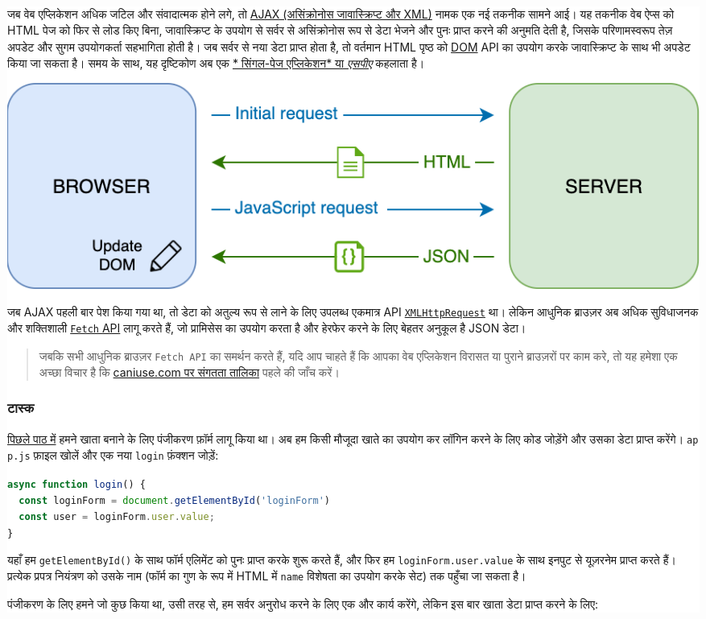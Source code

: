 जब वेब एप्लिकेशन अधिक जटिल और संवादात्मक होने लगे, तो [AJAX (असिंक्रोनोस  जावास्क्रिप्ट और XML)](https://en.wikipedia.org/wiki/Ajax_(programming)) नामक एक नई तकनीक सामने आई। यह तकनीक वेब ऐप्स को HTML पेज को फिर से लोड किए बिना, जावास्क्रिप्ट के उपयोग से सर्वर से असिंक्रोनोस  रूप से डेटा भेजने और पुनः प्राप्त करने की अनुमति देती है, जिसके परिणामस्वरूप तेज़ अपडेट और सुगम उपयोगकर्ता सहभागिता होती है। जब सर्वर से नया डेटा प्राप्त होता है, तो वर्तमान HTML पृष्ठ को [DOM](https://developer.mozilla.org/en-US/docs/Web/API/Document_Object_Melel) API का उपयोग करके जावास्क्रिप्ट के साथ भी अपडेट किया जा सकता है। समय के साथ, यह दृष्टिकोण अब एक [* सिंगल-पेज एप्लिकेशन* या *एसपीए*](https://en.wikipedia.org/wiki/Single-page_application) कहलाता है।

![एकल-पृष्ठ एप्लिकेशन में वर्कफ़्लो अपडेट करें](../images/spa.png)

जब AJAX पहली बार पेश किया गया था, तो डेटा को अतुल्य रूप से लाने के लिए उपलब्ध एकमात्र API [`XMLHttpRequest`](https://developer.mozilla.org/en-US/docs/Web/API/XMLHttpRequest/Using_XMLHttpRequest) था। लेकिन आधुनिक ब्राउज़र अब अधिक सुविधाजनक और शक्तिशाली [`Fetch` API](https://developer.mozilla.org/en-US/docs/Web/API/Fetch_API) लागू करते हैं, जो प्रामिसेस का उपयोग करता है और हेरफेर करने के लिए बेहतर अनुकूल है JSON डेटा।

> जबकि सभी आधुनिक ब्राउज़र `Fetch API` का समर्थन करते हैं, यदि आप चाहते हैं कि आपका वेब एप्लिकेशन विरासत या पुराने ब्राउज़रों पर काम करे, तो यह हमेशा एक अच्छा विचार है कि [caniuse.com पर संगतता तालिका](https://caniuse.com/fetch) पहले की जाँच करें।

### टास्क

[पिछले पाठ में](../../2-forms/translations/README.hi.md) हमने खाता बनाने के लिए पंजीकरण फ़ॉर्म लागू किया था। अब हम किसी मौजूदा खाते का उपयोग कर लॉगिन करने के लिए कोड जोड़ेंगे और उसका डेटा प्राप्त करेंगे। `app.js` फ़ाइल खोलें और एक नया `login` फ़ंक्शन जोड़ें:

```js
async function login() {
  const loginForm = document.getElementById('loginForm')
  const user = loginForm.user.value;
}
```

यहाँ हम `getElementById()` के साथ फॉर्म एलिमेंट को पुनः प्राप्त करके शुरू करते हैं, और फिर हम `loginForm.user.value` के साथ इनपुट से यूज़रनेम प्राप्त करते हैं। प्रत्येक प्रपत्र नियंत्रण को उसके नाम (फॉर्म का गुण के रूप में HTML में `name` विशेषता का उपयोग करके सेट) तक पहुँचा जा सकता है।

पंजीकरण के लिए हमने जो कुछ किया था, उसी तरह से, हम सर्वर अनुरोध करने के लिए एक और कार्य करेंगे, लेकिन इस बार खाता डेटा प्राप्त करने के लिए:
